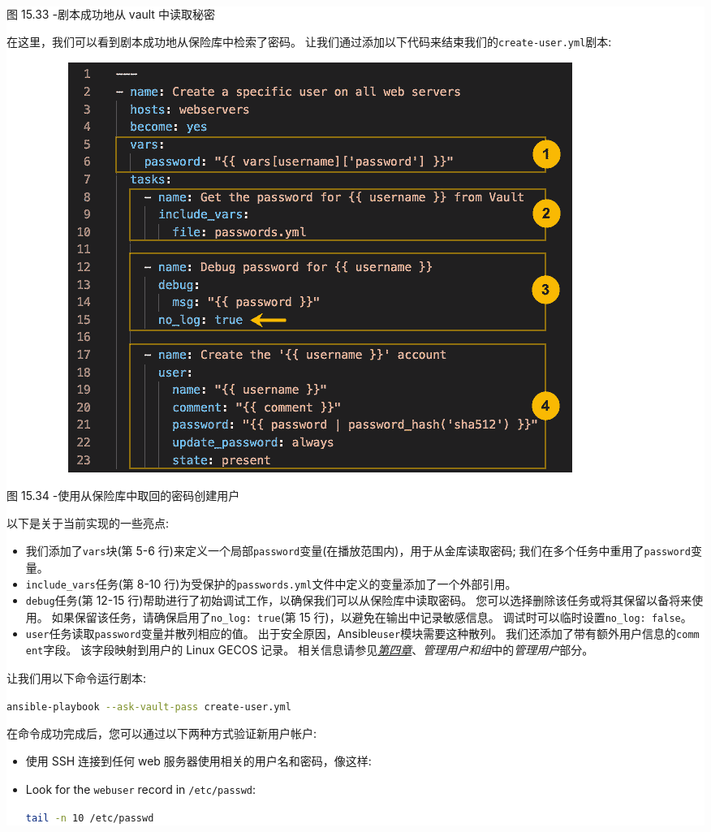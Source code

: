 图 15.33 -剧本成功地从 vault 中读取秘密

在这里，我们可以看到剧本成功地从保险库中检索了密码。 让我们通过添加以下代码来结束我们的`create-user.yml`剧本:

![Figure 15.34 – The playbook creating a user with a password retrieved from the vault](img/B13196_15_34.jpg)

图 15.34 -使用从保险库中取回的密码创建用户

以下是关于当前实现的一些亮点:

*   我们添加了`vars`块(第 5-6 行)来定义一个局部`password`变量(在播放范围内)，用于从金库读取密码; 我们在多个任务中重用了`password`变量。
*   `include_vars`任务(第 8-10 行)为受保护的`passwords.yml`文件中定义的变量添加了一个外部引用。
*   `debug`任务(第 12-15 行)帮助进行了初始调试工作，以确保我们可以从保险库中读取密码。 您可以选择删除该任务或将其保留以备将来使用。 如果保留该任务，请确保启用了`no_log: true`(第 15 行)，以避免在输出中记录敏感信息。 调试时可以临时设置`no_log: false`。
*   `user`任务读取`password`变量并散列相应的值。 出于安全原因，Ansible`user`模块需要这种散列。 我们还添加了带有额外用户信息的`comment`字段。 该字段映射到用户的 Linux GECOS 记录。 相关信息请参见[*第四章*](04.html#_idTextAnchor073)、*管理用户和组*中的*管理用户*部分。

让我们用以下命令运行剧本:

```sh
ansible-playbook --ask-vault-pass create-user.yml
```

在命令成功完成后，您可以通过以下两种方式验证新用户帐户:

*   使用 SSH 连接到任何 web 服务器使用相关的用户名和密码，像这样:
*   Look for the `webuser` record in `/etc/passwd`:

    ```sh
    tail -n 10 /etc/passwd
    ```
